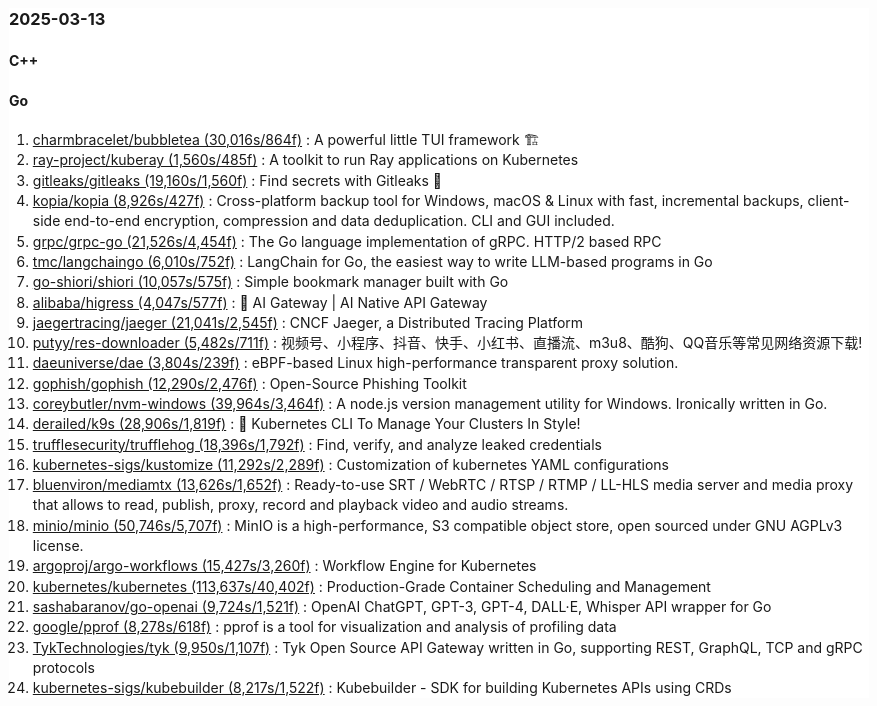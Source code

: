 ### 2025-03-13

#### C++

#### Go
1. [charmbracelet/bubbletea (30,016s/864f)](https://github.com/charmbracelet/bubbletea) : A powerful little TUI framework 🏗
2. [ray-project/kuberay (1,560s/485f)](https://github.com/ray-project/kuberay) : A toolkit to run Ray applications on Kubernetes
3. [gitleaks/gitleaks (19,160s/1,560f)](https://github.com/gitleaks/gitleaks) : Find secrets with Gitleaks 🔑
4. [kopia/kopia (8,926s/427f)](https://github.com/kopia/kopia) : Cross-platform backup tool for Windows, macOS & Linux with fast, incremental backups, client-side end-to-end encryption, compression and data deduplication. CLI and GUI included.
5. [grpc/grpc-go (21,526s/4,454f)](https://github.com/grpc/grpc-go) : The Go language implementation of gRPC. HTTP/2 based RPC
6. [tmc/langchaingo (6,010s/752f)](https://github.com/tmc/langchaingo) : LangChain for Go, the easiest way to write LLM-based programs in Go
7. [go-shiori/shiori (10,057s/575f)](https://github.com/go-shiori/shiori) : Simple bookmark manager built with Go
8. [alibaba/higress (4,047s/577f)](https://github.com/alibaba/higress) : 🤖 AI Gateway | AI Native API Gateway
9. [jaegertracing/jaeger (21,041s/2,545f)](https://github.com/jaegertracing/jaeger) : CNCF Jaeger, a Distributed Tracing Platform
10. [putyy/res-downloader (5,482s/711f)](https://github.com/putyy/res-downloader) : 视频号、小程序、抖音、快手、小红书、直播流、m3u8、酷狗、QQ音乐等常见网络资源下载!
11. [daeuniverse/dae (3,804s/239f)](https://github.com/daeuniverse/dae) : eBPF-based Linux high-performance transparent proxy solution.
12. [gophish/gophish (12,290s/2,476f)](https://github.com/gophish/gophish) : Open-Source Phishing Toolkit
13. [coreybutler/nvm-windows (39,964s/3,464f)](https://github.com/coreybutler/nvm-windows) : A node.js version management utility for Windows. Ironically written in Go.
14. [derailed/k9s (28,906s/1,819f)](https://github.com/derailed/k9s) : 🐶 Kubernetes CLI To Manage Your Clusters In Style!
15. [trufflesecurity/trufflehog (18,396s/1,792f)](https://github.com/trufflesecurity/trufflehog) : Find, verify, and analyze leaked credentials
16. [kubernetes-sigs/kustomize (11,292s/2,289f)](https://github.com/kubernetes-sigs/kustomize) : Customization of kubernetes YAML configurations
17. [bluenviron/mediamtx (13,626s/1,652f)](https://github.com/bluenviron/mediamtx) : Ready-to-use SRT / WebRTC / RTSP / RTMP / LL-HLS media server and media proxy that allows to read, publish, proxy, record and playback video and audio streams.
18. [minio/minio (50,746s/5,707f)](https://github.com/minio/minio) : MinIO is a high-performance, S3 compatible object store, open sourced under GNU AGPLv3 license.
19. [argoproj/argo-workflows (15,427s/3,260f)](https://github.com/argoproj/argo-workflows) : Workflow Engine for Kubernetes
20. [kubernetes/kubernetes (113,637s/40,402f)](https://github.com/kubernetes/kubernetes) : Production-Grade Container Scheduling and Management
21. [sashabaranov/go-openai (9,724s/1,521f)](https://github.com/sashabaranov/go-openai) : OpenAI ChatGPT, GPT-3, GPT-4, DALL·E, Whisper API wrapper for Go
22. [google/pprof (8,278s/618f)](https://github.com/google/pprof) : pprof is a tool for visualization and analysis of profiling data
23. [TykTechnologies/tyk (9,950s/1,107f)](https://github.com/TykTechnologies/tyk) : Tyk Open Source API Gateway written in Go, supporting REST, GraphQL, TCP and gRPC protocols
24. [kubernetes-sigs/kubebuilder (8,217s/1,522f)](https://github.com/kubernetes-sigs/kubebuilder) : Kubebuilder - SDK for building Kubernetes APIs using CRDs
